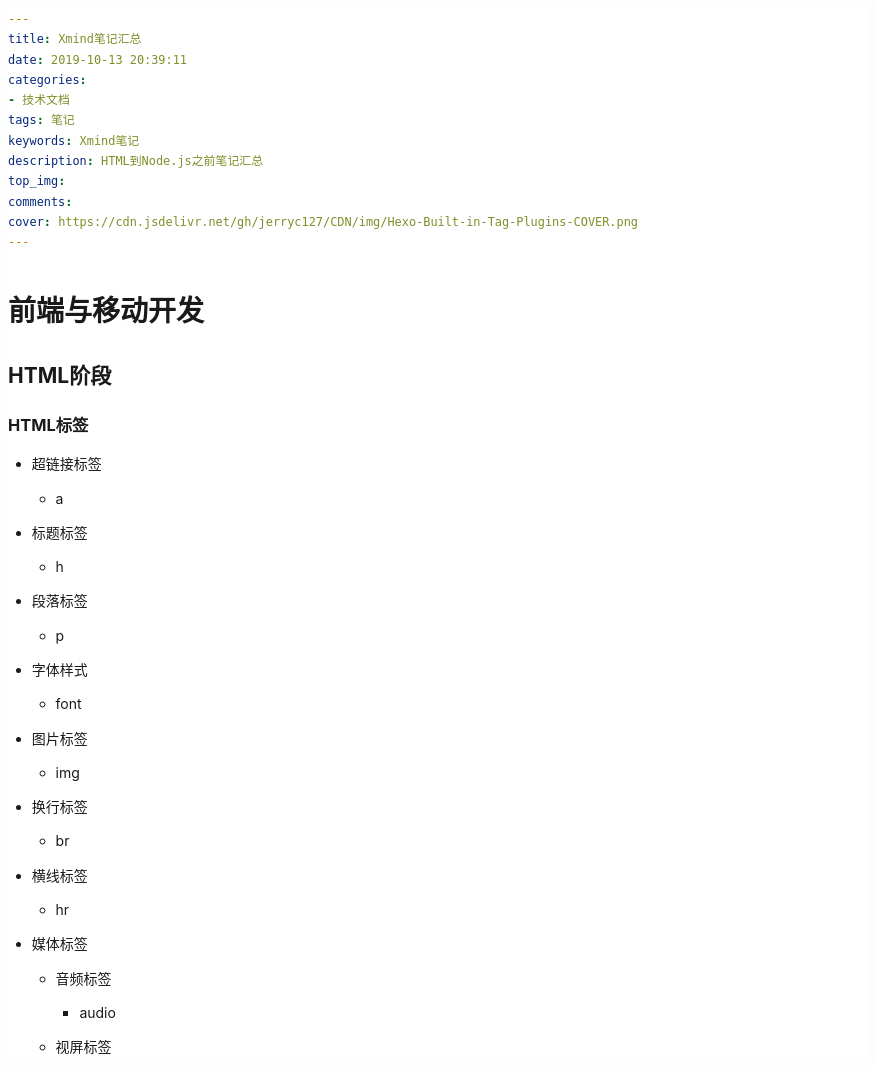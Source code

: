 ```yaml
---
title: Xmind笔记汇总
date: 2019-10-13 20:39:11
categories: 
- 技术文档
tags: 笔记
keywords: Xmind笔记
description: HTML到Node.js之前笔记汇总
top_img: 
comments: 
cover: https://cdn.jsdelivr.net/gh/jerryc127/CDN/img/Hexo-Built-in-Tag-Plugins-COVER.png
---
```


# 前端与移动开发

## HTML阶段

### HTML标签

- 超链接标签

	- a 

- 标题标签

	- h

- 段落标签

	- p

- 字体样式

	- font 

- 图片标签

	- img

- 换行标签

	- br

- 横线标签

	- hr

- 媒体标签

	- 音频标签

		- audio

	- 视屏标签
